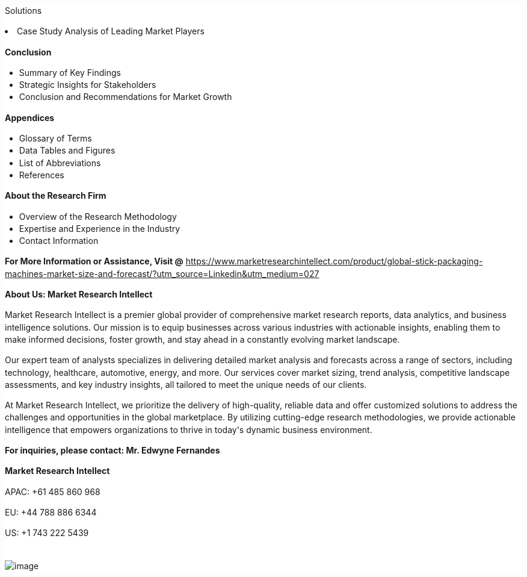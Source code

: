 Solutions</li><li>Case Study Analysis of Leading Market Players</li></ul><p><strong>Conclusion</strong></p><ul><li>Summary of Key Findings</li><li>Strategic Insights for Stakeholders</li><li>Conclusion and Recommendations for Market Growth</li></ul><p><strong>Appendices</strong></p><ul><li>Glossary of Terms</li><li>Data Tables and Figures</li><li>List of Abbreviations</li><li>References</li></ul><p><strong>About the Research Firm</strong></p><ul><li>Overview of the Research Methodology</li><li>Expertise and Experience in the Industry</li><li>Contact Information</li></ul></div><div class="article-main__content" data-test-id="publishing-text-block"><p><span class="font-[700]"><strong>For More Information or Assistance, Visit @</strong>&nbsp;<a href="https://www.marketresearchintellect.com/product/global-stick-packaging-machines-market-size-and-forecast/?utm_source=Linkedin&utm_medium=027">https://www.marketresearchintellect.com/product/global-stick-packaging-machines-market-size-and-forecast/?utm_source=Linkedin&utm_medium=027</a></span></p><p><strong>About Us: Market Research Intellect</strong></p><p>Market Research Intellect is a premier global provider of comprehensive market research reports, data analytics, and business intelligence solutions. Our mission is to equip businesses across various industries with actionable insights, enabling them to make informed decisions, foster growth, and stay ahead in a constantly evolving market landscape.</p><p>Our expert team of analysts specializes in delivering detailed market analysis and forecasts across a range of sectors, including technology, healthcare, automotive, energy, and more. Our services cover market sizing, trend analysis, competitive landscape assessments, and key industry insights, all tailored to meet the unique needs of our clients.</p><p>At Market Research Intellect, we prioritize the delivery of high-quality, reliable data and offer customized solutions to address the challenges and opportunities in the global marketplace. By utilizing cutting-edge research methodologies, we provide actionable intelligence that empowers organizations to thrive in today's dynamic business environment.</p><p><strong>For inquiries, please contact: Mr. Edwyne Fernandes</strong></p><p><strong>Market Research Intellect</strong></p><p>APAC: +61 485 860 968</p><p>EU: +44 788 886 6344</p><p>US: +1 743 222 5439</p></div><div class="article-main__content" data-test-id="publishing-text-block">&nbsp;</div>
![image](https://github.com/user-attachments/assets/1e67e886-a25f-49b9-bd42-c0248c1f0811)
